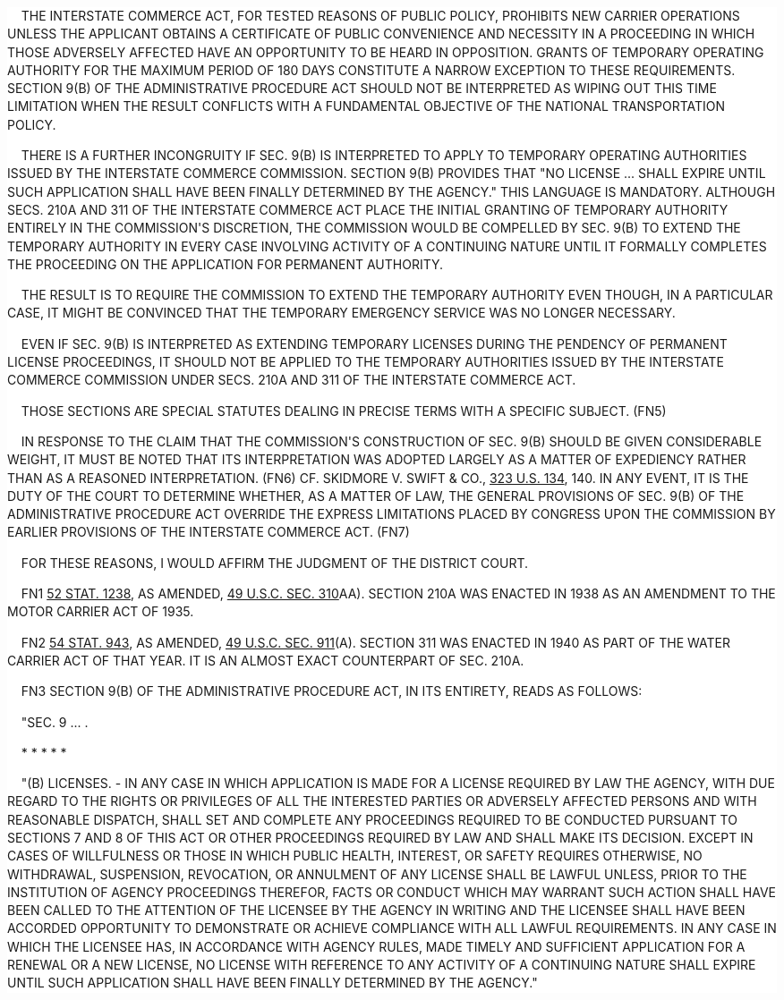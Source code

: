     THE INTERSTATE COMMERCE ACT, FOR TESTED REASONS OF PUBLIC POLICY, PROHIBITS NEW CARRIER OPERATIONS UNLESS THE APPLICANT OBTAINS A CERTIFICATE OF PUBLIC CONVENIENCE AND NECESSITY IN A PROCEEDING IN WHICH THOSE ADVERSELY AFFECTED HAVE AN OPPORTUNITY TO BE HEARD IN OPPOSITION.  GRANTS OF TEMPORARY OPERATING AUTHORITY FOR THE MAXIMUM PERIOD OF 180 DAYS CONSTITUTE A NARROW EXCEPTION TO THESE REQUIREMENTS.  SECTION 9(B) OF THE ADMINISTRATIVE PROCEDURE ACT SHOULD NOT BE INTERPRETED AS WIPING OUT THIS TIME LIMITATION WHEN THE RESULT CONFLICTS WITH A FUNDAMENTAL OBJECTIVE OF THE NATIONAL TRANSPORTATION POLICY.

    THERE IS A FURTHER INCONGRUITY IF SEC. 9(B) IS INTERPRETED TO APPLY TO TEMPORARY OPERATING AUTHORITIES ISSUED BY THE INTERSTATE COMMERCE COMMISSION.  SECTION 9(B) PROVIDES THAT "NO LICENSE ...  SHALL EXPIRE UNTIL SUCH APPLICATION SHALL HAVE BEEN FINALLY DETERMINED BY THE AGENCY."  THIS LANGUAGE IS MANDATORY.  ALTHOUGH SECS. 210A AND 311 OF THE INTERSTATE COMMERCE ACT PLACE THE INITIAL GRANTING OF TEMPORARY AUTHORITY ENTIRELY IN THE COMMISSION'S DISCRETION, THE COMMISSION WOULD BE COMPELLED BY SEC. 9(B) TO EXTEND THE TEMPORARY AUTHORITY IN EVERY CASE INVOLVING ACTIVITY OF A CONTINUING NATURE UNTIL IT FORMALLY COMPLETES THE PROCEEDING ON THE APPLICATION FOR PERMANENT AUTHORITY.

    THE RESULT IS TO REQUIRE THE COMMISSION TO EXTEND THE TEMPORARY AUTHORITY EVEN THOUGH, IN A PARTICULAR CASE, IT MIGHT BE CONVINCED THAT THE TEMPORARY EMERGENCY SERVICE WAS NO LONGER NECESSARY.

    EVEN IF SEC. 9(B) IS INTERPRETED AS EXTENDING TEMPORARY LICENSES DURING THE PENDENCY OF PERMANENT LICENSE PROCEEDINGS, IT SHOULD NOT BE APPLIED TO THE TEMPORARY AUTHORITIES ISSUED BY THE INTERSTATE COMMERCE COMMISSION UNDER SECS. 210A AND 311 OF THE INTERSTATE COMMERCE ACT.

    THOSE SECTIONS ARE SPECIAL STATUTES DEALING IN PRECISE TERMS WITH A SPECIFIC SUBJECT.  (FN5)

    IN RESPONSE TO THE CLAIM THAT THE COMMISSION'S CONSTRUCTION OF SEC. 9(B) SHOULD BE GIVEN CONSIDERABLE WEIGHT, IT MUST BE NOTED THAT ITS INTERPRETATION WAS ADOPTED LARGELY AS A MATTER OF EXPEDIENCY RATHER THAN AS A REASONED INTERPRETATION.  (FN6)  CF. SKIDMORE V. SWIFT & CO., [323 U.S. 134][/us/courts/scotus/usReporter/323/134], 140.  IN ANY EVENT, IT IS THE DUTY OF THE COURT TO DETERMINE WHETHER, AS A MATTER OF LAW, THE GENERAL PROVISIONS OF SEC. 9(B) OF THE ADMINISTRATIVE PROCEDURE ACT OVERRIDE THE EXPRESS LIMITATIONS PLACED BY CONGRESS UPON THE COMMISSION BY EARLIER PROVISIONS OF THE INTERSTATE COMMERCE ACT.  (FN7)

    FOR THESE REASONS, I WOULD AFFIRM THE JUDGMENT OF THE DISTRICT COURT.

    FN1  [52 STAT. 1238][/us/stat/52/1238], AS AMENDED, [49 U.S.C. SEC. 310][/us/usc/t49/s310]AA).  SECTION 210A WAS ENACTED IN 1938 AS AN AMENDMENT TO THE MOTOR CARRIER ACT OF 1935.

    FN2  [54 STAT. 943][/us/stat/54/943], AS AMENDED, [49 U.S.C. SEC. 911][/us/usc/t49/s911](A).  SECTION 311 WAS ENACTED IN 1940 AS PART OF THE WATER CARRIER ACT OF THAT YEAR.  IT IS AN ALMOST EXACT COUNTERPART OF SEC. 210A.

    FN3  SECTION 9(B) OF THE ADMINISTRATIVE PROCEDURE ACT, IN ITS ENTIRETY, READS AS FOLLOWS:

    "SEC. 9  ...  .

    \*      \*         \*         \*         \*

    "(B)  LICENSES.  - IN ANY CASE IN WHICH APPLICATION IS MADE FOR A LICENSE REQUIRED BY LAW THE AGENCY, WITH DUE REGARD TO THE RIGHTS OR PRIVILEGES OF ALL THE INTERESTED PARTIES OR ADVERSELY AFFECTED PERSONS AND WITH REASONABLE DISPATCH, SHALL SET AND COMPLETE ANY PROCEEDINGS REQUIRED TO BE CONDUCTED PURSUANT TO SECTIONS 7 AND 8 OF THIS ACT OR OTHER PROCEEDINGS REQUIRED BY LAW AND SHALL MAKE ITS DECISION.  EXCEPT IN CASES OF WILLFULNESS OR THOSE IN WHICH PUBLIC HEALTH, INTEREST, OR SAFETY REQUIRES OTHERWISE, NO WITHDRAWAL, SUSPENSION, REVOCATION, OR ANNULMENT OF ANY LICENSE SHALL BE LAWFUL UNLESS, PRIOR TO THE INSTITUTION OF AGENCY PROCEEDINGS THEREFOR, FACTS OR CONDUCT WHICH MAY WARRANT SUCH ACTION SHALL HAVE BEEN CALLED TO THE ATTENTION OF THE LICENSEE BY THE AGENCY IN WRITING AND THE LICENSEE SHALL HAVE BEEN ACCORDED OPPORTUNITY TO DEMONSTRATE OR ACHIEVE COMPLIANCE WITH ALL LAWFUL REQUIREMENTS.  IN ANY CASE IN WHICH THE LICENSEE HAS, IN ACCORDANCE WITH AGENCY RULES, MADE TIMELY AND SUFFICIENT APPLICATION FOR A RENEWAL OR A NEW LICENSE, NO LICENSE WITH REFERENCE TO ANY ACTIVITY OF A CONTINUING NATURE SHALL EXPIRE UNTIL SUCH APPLICATION SHALL HAVE BEEN FINALLY DETERMINED BY THE AGENCY."


[/us/courts/scotus/usReporter/353/436]: https://publicdocs.github.io/go/links?ns=uslm-x&ref=%2Fus%2Fcourts%2Fscotus%2FusReporter%2F353%2F436
[/us/usc/t28/s1253]: https://publicdocs.github.io/go/links?ns=uslm&ref=%2Fus%2Fusc%2Ft28%2Fs1253
[/us/courts/scotus/usReporter/352/914]: https://publicdocs.github.io/go/links?ns=uslm-x&ref=%2Fus%2Fcourts%2Fscotus%2FusReporter%2F352%2F914
[/us/courts/scotus/usReporter/315/475]: https://publicdocs.github.io/go/links?ns=uslm-x&ref=%2Fus%2Fcourts%2Fscotus%2FusReporter%2F315%2F475
[/us/courts/scotus/usReporter/339/33]: https://publicdocs.github.io/go/links?ns=uslm-x&ref=%2Fus%2Fcourts%2Fscotus%2FusReporter%2F339%2F33
[/us/courts/scotus/usReporter/350/906]: https://publicdocs.github.io/go/links?ns=uslm-x&ref=%2Fus%2Fcourts%2Fscotus%2FusReporter%2F350%2F906
[/us/courts/scotus/usReporter/344/298]: https://publicdocs.github.io/go/links?ns=uslm-x&ref=%2Fus%2Fcourts%2Fscotus%2FusReporter%2F344%2F298
[/us/usc/t49/s911]: https://publicdocs.github.io/go/links?ns=uslm&ref=%2Fus%2Fusc%2Ft49%2Fs911
[/us/stat/60/242]: https://publicdocs.github.io/go/links?ns=uslm&ref=%2Fus%2Fstat%2F60%2F242
[/us/usc/t5/s1008]: https://publicdocs.github.io/go/links?ns=uslm&ref=%2Fus%2Fusc%2Ft5%2Fs1008
[/us/courts/scotus/usReporter/323/134]: https://publicdocs.github.io/go/links?ns=uslm-x&ref=%2Fus%2Fcourts%2Fscotus%2FusReporter%2F323%2F134
[/us/stat/52/1238]: https://publicdocs.github.io/go/links?ns=uslm&ref=%2Fus%2Fstat%2F52%2F1238
[/us/usc/t49/s310]: https://publicdocs.github.io/go/links?ns=uslm&ref=%2Fus%2Fusc%2Ft49%2Fs310
[/us/stat/54/943]: https://publicdocs.github.io/go/links?ns=uslm&ref=%2Fus%2Fstat%2F54%2F943
[/us/usc/t49/s911]: https://publicdocs.github.io/go/links?ns=uslm&ref=%2Fus%2Fusc%2Ft49%2Fs911
[/us/stat/48/1084]: https://publicdocs.github.io/go/links?ns=uslm&ref=%2Fus%2Fstat%2F48%2F1084
[/us/usc/t47/s307]: https://publicdocs.github.io/go/links?ns=uslm&ref=%2Fus%2Fusc%2Ft47%2Fs307
[/us/courts/scotus/usReporter/308/188]: https://publicdocs.github.io/go/links?ns=uslm-x&ref=%2Fus%2Fcourts%2Fscotus%2FusReporter%2F308%2F188
[/us/courts/scotus/usReporter/302/628]: https://publicdocs.github.io/go/links?ns=uslm-x&ref=%2Fus%2Fcourts%2Fscotus%2FusReporter%2F302%2F628
[/us/courts/scotus/usReporter/235/422]: https://publicdocs.github.io/go/links?ns=uslm-x&ref=%2Fus%2Fcourts%2Fscotus%2FusReporter%2F235%2F422
[/us/courts/scotus/usReporter/185/83]: https://publicdocs.github.io/go/links?ns=uslm-x&ref=%2Fus%2Fcourts%2Fscotus%2FusReporter%2F185%2F83
[/us/stat/60/244]: https://publicdocs.github.io/go/links?ns=uslm&ref=%2Fus%2Fstat%2F60%2F244
[/us/usc/t5/s1011]: https://publicdocs.github.io/go/links?ns=uslm&ref=%2Fus%2Fusc%2Ft5%2Fs1011